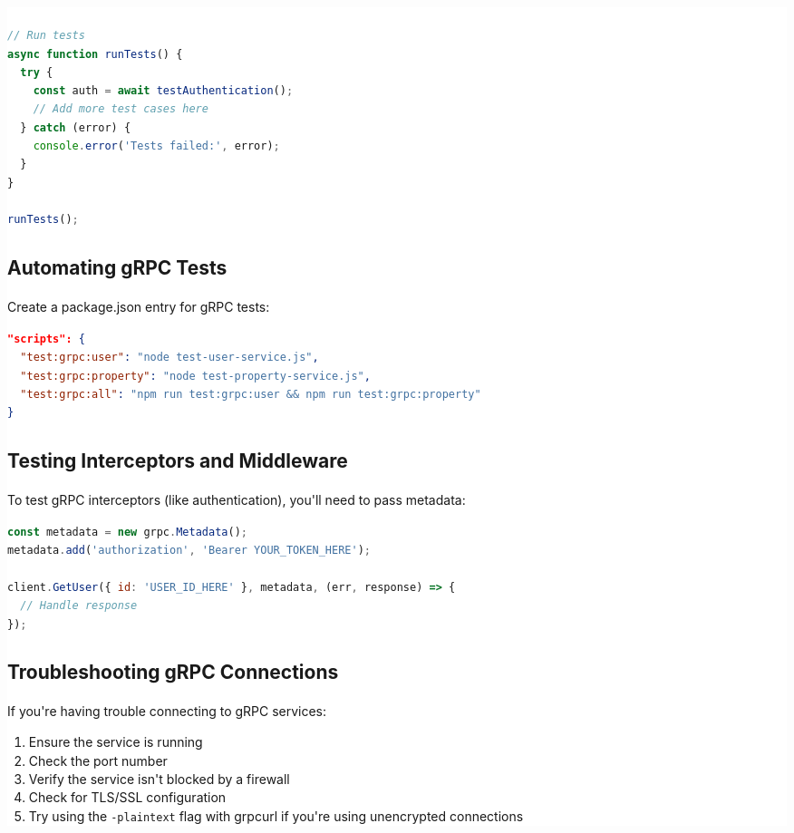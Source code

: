 ```javascript

// Run tests
async function runTests() {
  try {
    const auth = await testAuthentication();
    // Add more test cases here
  } catch (error) {
    console.error('Tests failed:', error);
  }
}

runTests();
```

## Automating gRPC Tests

Create a package.json entry for gRPC tests:

```json
"scripts": {
  "test:grpc:user": "node test-user-service.js",
  "test:grpc:property": "node test-property-service.js",
  "test:grpc:all": "npm run test:grpc:user && npm run test:grpc:property"
}
```

## Testing Interceptors and Middleware

To test gRPC interceptors (like authentication), you'll need to pass metadata:

```javascript
const metadata = new grpc.Metadata();
metadata.add('authorization', 'Bearer YOUR_TOKEN_HERE');

client.GetUser({ id: 'USER_ID_HERE' }, metadata, (err, response) => {
  // Handle response
});
```

## Troubleshooting gRPC Connections

If you're having trouble connecting to gRPC services:

1. Ensure the service is running
2. Check the port number
3. Verify the service isn't blocked by a firewall
4. Check for TLS/SSL configuration
5. Try using the `-plaintext` flag with grpcurl if you're using unencrypted connections 
